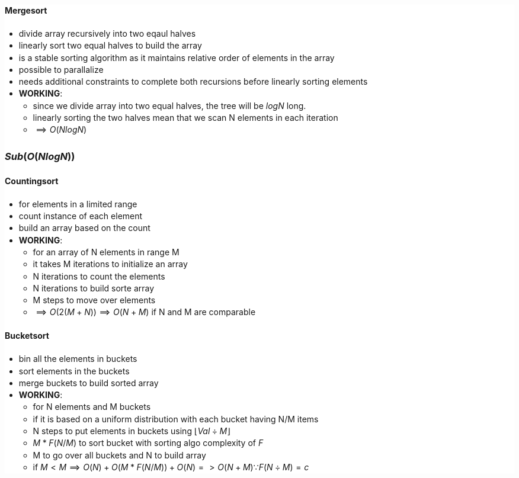 #### Mergesort
- divide array recursively into two eqaul halves
- linearly sort two equal halves to build the array
- is a stable sorting algorithm as it maintains relative order of elements in the array
- possible to parallalize
- needs additional constraints to complete both recursions before linearly sorting elements
- **WORKING**:
  - since we divide array into two equal halves, the tree will be $logN$ long.
  - linearly sorting the two halves mean that we scan N elements in each iteration
  - $\implies O(NlogN)$

### $Sub(O(NlogN))$

#### Countingsort
- for elements in a limited range
- count instance of each element
- build an array based on the count
- **WORKING**:
  - for an array of N elements in range M
  - it takes M iterations to initialize an array
  - N iterations to count the elements
  - N iterations to build sorte array
  - M steps to move over elements
  - $\implies O(2(M+N)) \implies O(N+M)$ if N and M are comparable

#### Bucketsort
- bin all the elements in buckets
- sort elements in the buckets
- merge buckets to build sorted array
- **WORKING**:
  - for N elements and M buckets
  - if it is based on a uniform distribution with each bucket having N/M items
  - N steps to put elements in buckets using $\lfloor Val \div M \rfloor$
  - $M*F(N/M)$ to sort bucket with sorting algo complexity of $F$
  - M to go over all buckets and N to build array
  - if $M \lt M \implies O(N) + O(M* F(N/M)) + O(N) => O(N+M) \because F(N\div M) = c$



